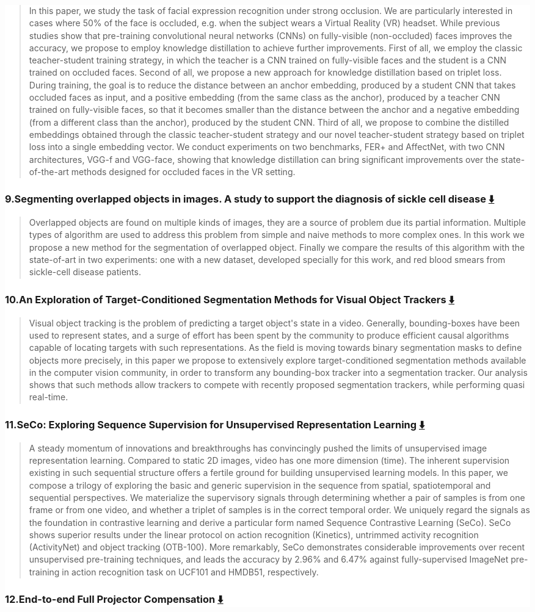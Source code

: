 >  In this paper, we study the task of facial expression recognition under strong occlusion. We are particularly interested in cases where 50% of the face is occluded, e.g. when the subject wears a Virtual Reality (VR) headset. While previous studies show that pre-training convolutional neural networks (CNNs) on fully-visible (non-occluded) faces improves the accuracy, we propose to employ knowledge distillation to achieve further improvements. First of all, we employ the classic teacher-student training strategy, in which the teacher is a CNN trained on fully-visible faces and the student is a CNN trained on occluded faces. Second of all, we propose a new approach for knowledge distillation based on triplet loss. During training, the goal is to reduce the distance between an anchor embedding, produced by a student CNN that takes occluded faces as input, and a positive embedding (from the same class as the anchor), produced by a teacher CNN trained on fully-visible faces, so that it becomes smaller than the distance between the anchor and a negative embedding (from a different class than the anchor), produced by the student CNN. Third of all, we propose to combine the distilled embeddings obtained through the classic teacher-student strategy and our novel teacher-student strategy based on triplet loss into a single embedding vector. We conduct experiments on two benchmarks, FER+ and AffectNet, with two CNN architectures, VGG-f and VGG-face, showing that knowledge distillation can bring significant improvements over the state-of-the-art methods designed for occluded faces in the VR setting.      
### 9.Segmenting overlapped objects in images. A study to support the diagnosis of sickle cell disease  [ :arrow_down: ](https://arxiv.org/pdf/2008.00997.pdf)
>  Overlapped objects are found on multiple kinds of images, they are a source of problem due its partial information. Multiple types of algorithm are used to address this problem from simple and naive methods to more complex ones. In this work we propose a new method for the segmentation of overlapped object. Finally we compare the results of this algorithm with the state-of-art in two experiments: one with a new dataset, developed specially for this work, and red blood smears from sickle-cell disease patients.      
### 10.An Exploration of Target-Conditioned Segmentation Methods for Visual Object Trackers  [ :arrow_down: ](https://arxiv.org/pdf/2008.00992.pdf)
>  Visual object tracking is the problem of predicting a target object's state in a video. Generally, bounding-boxes have been used to represent states, and a surge of effort has been spent by the community to produce efficient causal algorithms capable of locating targets with such representations. As the field is moving towards binary segmentation masks to define objects more precisely, in this paper we propose to extensively explore target-conditioned segmentation methods available in the computer vision community, in order to transform any bounding-box tracker into a segmentation tracker. Our analysis shows that such methods allow trackers to compete with recently proposed segmentation trackers, while performing quasi real-time.      
### 11.SeCo: Exploring Sequence Supervision for Unsupervised Representation Learning  [ :arrow_down: ](https://arxiv.org/pdf/2008.00975.pdf)
>  A steady momentum of innovations and breakthroughs has convincingly pushed the limits of unsupervised image representation learning. Compared to static 2D images, video has one more dimension (time). The inherent supervision existing in such sequential structure offers a fertile ground for building unsupervised learning models. In this paper, we compose a trilogy of exploring the basic and generic supervision in the sequence from spatial, spatiotemporal and sequential perspectives. We materialize the supervisory signals through determining whether a pair of samples is from one frame or from one video, and whether a triplet of samples is in the correct temporal order. We uniquely regard the signals as the foundation in contrastive learning and derive a particular form named Sequence Contrastive Learning (SeCo). SeCo shows superior results under the linear protocol on action recognition (Kinetics), untrimmed activity recognition (ActivityNet) and object tracking (OTB-100). More remarkably, SeCo demonstrates considerable improvements over recent unsupervised pre-training techniques, and leads the accuracy by 2.96% and 6.47% against fully-supervised ImageNet pre-training in action recognition task on UCF101 and HMDB51, respectively.      
### 12.End-to-end Full Projector Compensation  [ :arrow_down: ](https://arxiv.org/pdf/2008.00965.pdf)